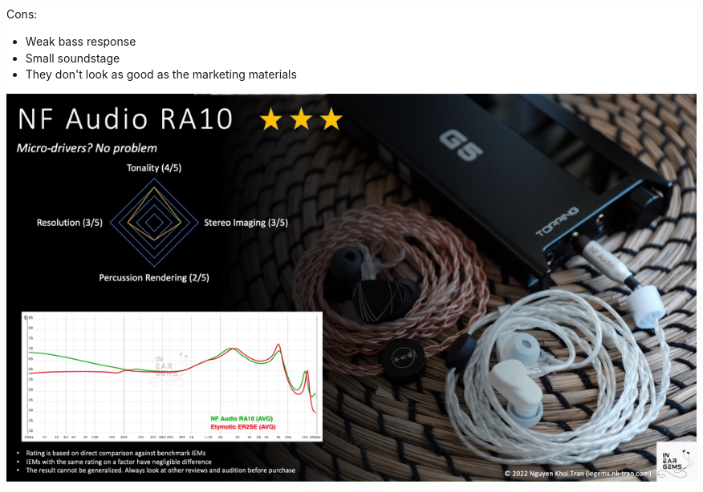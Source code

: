 Cons:
- Weak bass response
- Small soundstage
- They don't look as good as the marketing materials

![](/assets/images/NFAudio-RA10/RA10_summary.JPG)